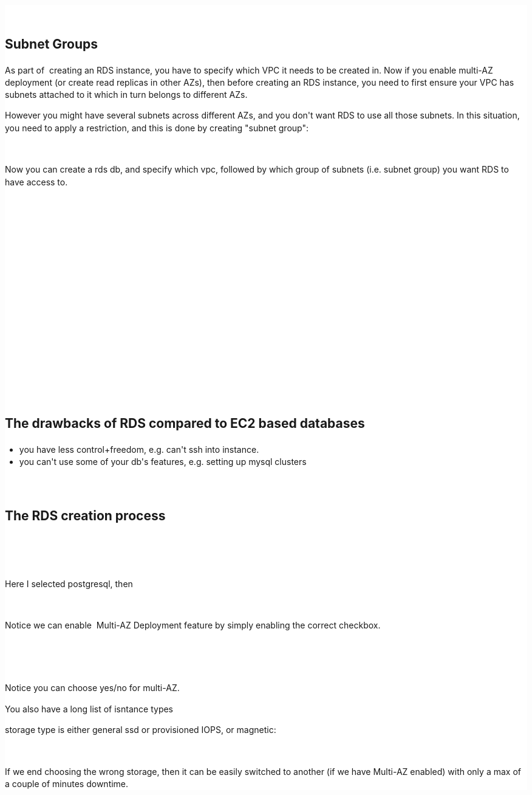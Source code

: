 &nbsp;
<h2>Subnet Groups</h2>
As part of  creating an RDS instance, you have to specify which VPC it needs to be created in. Now if you enable multi-AZ deployment (or create read replicas in other AZs), then before creating an RDS instance, you need to first ensure your VPC has subnets attached to it which in turn belongs to different AZs.

However you might have several subnets across different AZs, and you don't want RDS to use all those subnets. In this situation, you need to apply a restriction, and this is done by creating "subnet group":
<p id="PTtRqKA"><a href="http://codingbee.net/wp-content/uploads/2016/02/img_56c0c44fc03c3.png"><img class="alignnone size-full wp-image-6778 pastedimages" src="http://codingbee.net/wp-content/uploads/2016/02/img_56c0c44fc03c3.png" alt="" /></a></p>
Now you can create a rds db, and specify which vpc, followed by which group of subnets (i.e. subnet group) you want RDS to have access to.

&nbsp;

&nbsp;

&nbsp;

&nbsp;

&nbsp;

&nbsp;

&nbsp;

&nbsp;

&nbsp;

&nbsp;
<h2>The drawbacks of RDS compared to EC2 based databases</h2>
<ul>
 	<li>you have less control+freedom, e.g. can't ssh into instance.</li>
 	<li>you can't use some of your db's features, e.g. setting up mysql clusters</li>
</ul>
&nbsp;
<h2>The RDS creation process</h2>
&nbsp;
<p id="nwMmEty"><a href="http://codingbee.net/wp-content/uploads/2016/02/img_56c09b23201ee.png"><img class="alignnone size-full wp-image-6768 pastedimages" src="http://codingbee.net/wp-content/uploads/2016/02/img_56c09b23201ee.png" alt="" /></a></p>
Here I selected postgresql, then
<p id="KnoDfAM"><a href="http://codingbee.net/wp-content/uploads/2016/02/img_56c09b03be5dc.png"><img class="alignnone size-full wp-image-6767 pastedimages" src="http://codingbee.net/wp-content/uploads/2016/02/img_56c09b03be5dc.png" alt="" /></a></p>
Notice we can enable   Multi-AZ Deployment feature by simply enabling the correct checkbox.
<p id="gDykmyZ"><a href="http://codingbee.net/wp-content/uploads/2016/02/img_56c09d259b8bc.png"><img class="alignnone size-full wp-image-6771 pastedimages" src="http://codingbee.net/wp-content/uploads/2016/02/img_56c09d259b8bc.png" alt="" /></a></p>
&nbsp;

Notice you can choose yes/no for multi-AZ.
<p id="JIAEiZd">You also have a long list of isntance types</p>
storage type is either general ssd or provisioned IOPS, or magnetic:
<p id="tCvHDXt"><a href="http://codingbee.net/wp-content/uploads/2016/02/img_56c09d82dfac6.png"><img class="alignnone size-full wp-image-6772 pastedimages" src="http://codingbee.net/wp-content/uploads/2016/02/img_56c09d82dfac6.png" alt="" /></a></p>
If we end choosing the wrong storage, then it can be easily switched to another (if we have Multi-AZ enabled) with only a max of a couple of minutes downtime.
